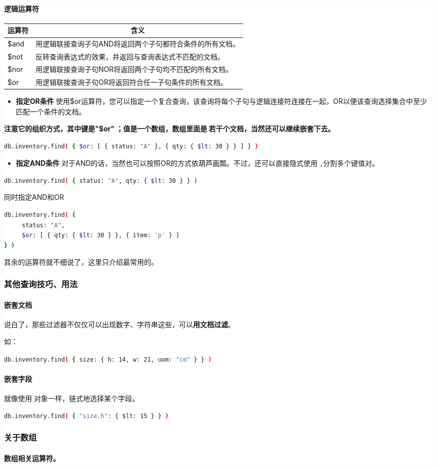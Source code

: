 
#### 逻辑运算符
| 运算符 | 含义                                                      |
| ------ | --------------------------------------------------------- |
| $and   | 用逻辑联接查询子句AND将返回两个子句都符合条件的所有文档。 |
| $not   | 反转查询表达式的效果，并返回与查询表达式不匹配的文档。    |
| $nor   | 用逻辑联接查询子句NOR将返回两个子句均不匹配的所有文档。   |
| $or    | 用逻辑联接查询子句OR将返回符合任一子句条件的所有文档。    |

+ **指定OR条件**
使用$or运算符，您可以指定一个复合查询，该查询将每个子句与逻辑连接符连接在一起，OR以便该查询选择集合中至少匹配一个条件的文档。

**注意它的组织方式，其中键是"$or" ；值是一个数组，数组里面是 若干个文档，当然还可以继续嵌套下去。**
```bash
db.inventory.find( { $or: [ { status: "A" }, { qty: { $lt: 30 } } ] } )
```

+ **指定AND条件**
对于AND的话，当然也可以按照OR的方式依葫芦画瓢。不过，还可以直接隐式使用 `,`分割多个键值对。
```bash
db.inventory.find( { status: "A", qty: { $lt: 30 } } )
```


同时指定AND和OR

```bash
db.inventory.find( {
     status: "A",
     $or: [ { qty: { $lt: 30 } }, { item: 'p' } ]
} )
```

其余的运算符就不细说了，这里只介绍最常用的。



### 其他查询技巧、用法
#### 嵌套文档
说白了，那些过滤器不仅仅可以出现数字、字符串这些，可以**用文档过滤**。

如：
```bash
db.inventory.find( { size: { h: 14, w: 21, uom: "cm" } } )
```
#### 嵌套字段
就像使用 对象一样，链式地选择某个字段。
```bash
db.inventory.find( { "size.h": { $lt: 15 } } )
```

### 关于数组
#### 数组相关运算符。
